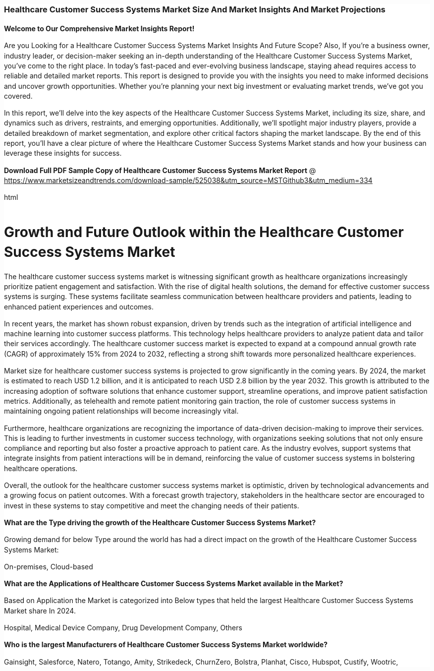 <div class="" data-test-id=""><h3><span class="">Healthcare Customer Success Systems Market Size And Market Insights And Market Projections</span></h3></div><div class="" data-test-id=""><p><strong>Welcome to Our Comprehensive Market Insights Report!</strong></p><p>Are you Looking for a Healthcare Customer Success Systems Market Insights And Future Scope? Also, If you&rsquo;re a business owner, industry leader, or decision-maker seeking an in-depth understanding of the Healthcare Customer Success Systems Market, you&rsquo;ve come to the right place. In today&rsquo;s fast-paced and ever-evolving business landscape, staying ahead requires access to reliable and detailed market reports. This report is designed to provide you with the insights you need to make informed decisions and uncover growth opportunities. Whether you&rsquo;re planning your next big investment or evaluating market trends, we&rsquo;ve got you covered.</p><p>In this report, we&rsquo;ll delve into the key aspects of the Healthcare Customer Success Systems Market, including its size, share, and dynamics such as drivers, restraints, and emerging opportunities. Additionally, we&rsquo;ll spotlight major industry players, provide a detailed breakdown of market segmentation, and explore other critical factors shaping the market landscape. By the end of this report, you&rsquo;ll have a clear picture of where the Healthcare Customer Success Systems Market stands and how your business can leverage these insights for success.</p><p><strong>Download Full PDF Sample Copy of Healthcare Customer Success Systems Market Report</strong> @ <a href="https://www.marketsizeandtrends.com/download-sample/525038&utm_source=MSTGithub3&utm_medium=334" target="_blank">https://www.marketsizeandtrends.com/download-sample/525038&utm_source=MSTGithub3&utm_medium=334</a></p></div><div class="" data-test-id=""><p><span class="">html<!DOCTYPE html><html lang="en"><head> <meta charset="UTF-8"> <meta name="viewport" content="width=device-width, initial-scale=1.0"> <title>Healthcare Customer Success Systems Market Outlook</title></head><body> <h1>Growth and Future Outlook within the Healthcare Customer Success Systems Market</h1> <p>The healthcare customer success systems market is witnessing significant growth as healthcare organizations increasingly prioritize patient engagement and satisfaction. With the rise of digital health solutions, the demand for effective customer success systems is surging. These systems facilitate seamless communication between healthcare providers and patients, leading to enhanced patient experiences and outcomes.</p> <p>In recent years, the market has shown robust expansion, driven by trends such as the integration of artificial intelligence and machine learning into customer success platforms. This technology helps healthcare providers to analyze patient data and tailor their services accordingly. The healthcare customer success market is expected to expand at a compound annual growth rate (CAGR) of approximately 15% from 2024 to 2032, reflecting a strong shift towards more personalized healthcare experiences.</p> <p><strong></strong></p> <p>Market size for healthcare customer success systems is projected to grow significantly in the coming years. By 2024, the market is estimated to reach USD 1.2 billion, and it is anticipated to reach USD 2.8 billion by the year 2032. This growth is attributed to the increasing adoption of software solutions that enhance customer support, streamline operations, and improve patient satisfaction metrics. Additionally, as telehealth and remote patient monitoring gain traction, the role of customer success systems in maintaining ongoing patient relationships will become increasingly vital.</p> <p>Furthermore, healthcare organizations are recognizing the importance of data-driven decision-making to improve their services. This is leading to further investments in customer success technology, with organizations seeking solutions that not only ensure compliance and reporting but also foster a proactive approach to patient care. As the industry evolves, support systems that integrate insights from patient interactions will be in demand, reinforcing the value of customer success systems in bolstering healthcare operations.</p> <p>Overall, the outlook for the healthcare customer success systems market is optimistic, driven by technological advancements and a growing focus on patient outcomes. With a forecast growth trajectory, stakeholders in the healthcare sector are encouraged to invest in these systems to stay competitive and meet the changing needs of their patients.</p></body></html></span></p><p><strong><span class="">What are the&nbsp;Type driving the growth of the Healthcare Customer Success Systems Market?</span></strong></p></div><div class="" data-test-id=""><p><span class="">Growing demand for below Type around the world has had a direct impact on the growth of the Healthcare Customer Success Systems Market:</span></p></div><div class="" data-test-id=""><p>On-premises, Cloud-based</p><p><span class=""><strong>What are the&nbsp;Applications&nbsp;of Healthcare Customer Success Systems Market available in the Market?</strong></span></p></div><div class="" data-test-id=""><p><span class="">Based on Application the Market is categorized into Below types that held the largest Healthcare Customer Success Systems Market share In 2024.</span></p></div><div class="" data-test-id=""><p><span class="">Hospital, Medical Device Company, Drug Development Company, Others</span></p><p><span class=""><strong>Who is the largest Manufacturers of Healthcare Customer Success Systems Market worldwide?</strong></span></p></div><div class="" data-test-id=""><p><span class="">Gainsight, Salesforce, Natero, Totango, Amity, Strikedeck, ChurnZero, Bolstra, Planhat, Cisco, Hubspot, Custify, Wootric,